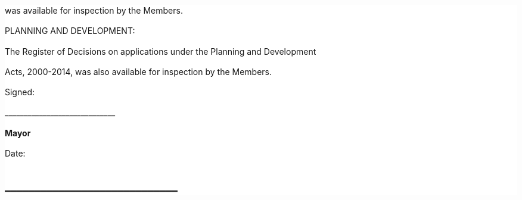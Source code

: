 was available for inspection by the Members.

PLANNING AND DEVELOPMENT:

The Register of Decisions on applications under the Planning and Development

Acts, 2000-2014, was also available for inspection by the Members.

Signed:

\_\_\_\_\_\_\_\_\_\_\_\_\_\_\_\_\_\_\_\_\_\_\_\_\_\_\_\_\_

**Mayor**

Date:

\_\_\_\_\_\_\_\_\_\_\_\_\_\_\_\_\_\_\_\_\_\_\_\_\_\_\_\_\_
---
